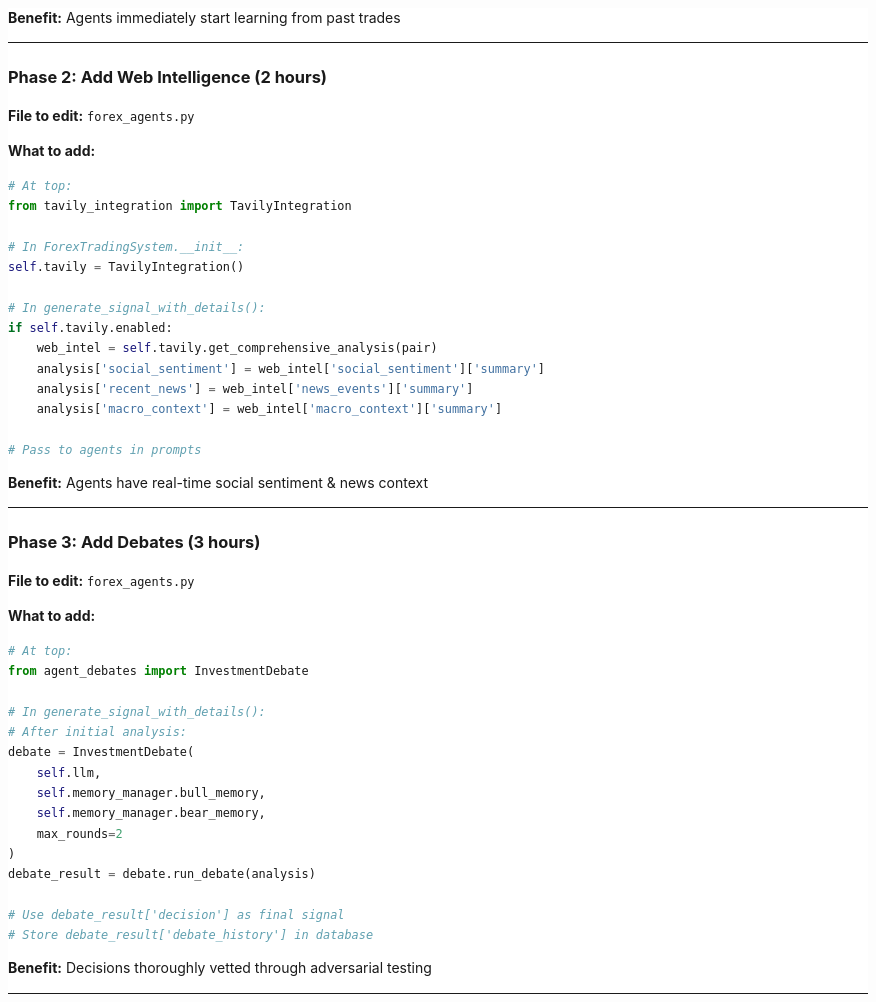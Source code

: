 **Benefit:** Agents immediately start learning from past trades

---

### Phase 2: Add Web Intelligence (2 hours)

**File to edit:** `forex_agents.py`

**What to add:**
```python
# At top:
from tavily_integration import TavilyIntegration

# In ForexTradingSystem.__init__:
self.tavily = TavilyIntegration()

# In generate_signal_with_details():
if self.tavily.enabled:
    web_intel = self.tavily.get_comprehensive_analysis(pair)
    analysis['social_sentiment'] = web_intel['social_sentiment']['summary']
    analysis['recent_news'] = web_intel['news_events']['summary']
    analysis['macro_context'] = web_intel['macro_context']['summary']

# Pass to agents in prompts
```

**Benefit:** Agents have real-time social sentiment & news context

---

### Phase 3: Add Debates (3 hours)

**File to edit:** `forex_agents.py`

**What to add:**
```python
# At top:
from agent_debates import InvestmentDebate

# In generate_signal_with_details():
# After initial analysis:
debate = InvestmentDebate(
    self.llm,
    self.memory_manager.bull_memory,
    self.memory_manager.bear_memory,
    max_rounds=2
)
debate_result = debate.run_debate(analysis)

# Use debate_result['decision'] as final signal
# Store debate_result['debate_history'] in database
```

**Benefit:** Decisions thoroughly vetted through adversarial testing

---